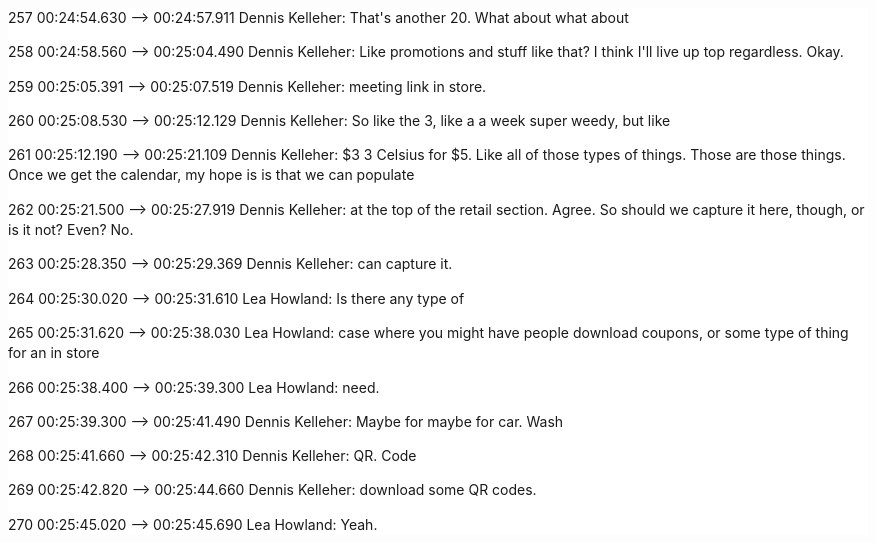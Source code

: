257
00:24:54.630 --> 00:24:57.911
Dennis Kelleher: That's another 20. What about what about

258
00:24:58.560 --> 00:25:04.490
Dennis Kelleher: Like promotions and stuff like that? I think I'll live up top regardless. Okay.

259
00:25:05.391 --> 00:25:07.519
Dennis Kelleher: meeting link in store.

260
00:25:08.530 --> 00:25:12.129
Dennis Kelleher: So like the 3, like a a week super weedy, but like

261
00:25:12.190 --> 00:25:21.109
Dennis Kelleher: $3 3 Celsius for $5. Like all of those types of things. Those are those things. Once we get the calendar, my hope is is that we can populate

262
00:25:21.500 --> 00:25:27.919
Dennis Kelleher: at the top of the retail section. Agree. So should we capture it here, though, or is it not? Even? No.

263
00:25:28.350 --> 00:25:29.369
Dennis Kelleher: can capture it.

264
00:25:30.020 --> 00:25:31.610
Lea Howland: Is there any type of

265
00:25:31.620 --> 00:25:38.030
Lea Howland: case where you might have people download coupons, or some type of thing for an in store

266
00:25:38.400 --> 00:25:39.300
Lea Howland: need.

267
00:25:39.300 --> 00:25:41.490
Dennis Kelleher: Maybe for maybe for car. Wash

268
00:25:41.660 --> 00:25:42.310
Dennis Kelleher: QR. Code

269
00:25:42.820 --> 00:25:44.660
Dennis Kelleher: download some QR codes.

270
00:25:45.020 --> 00:25:45.690
Lea Howland: Yeah.
